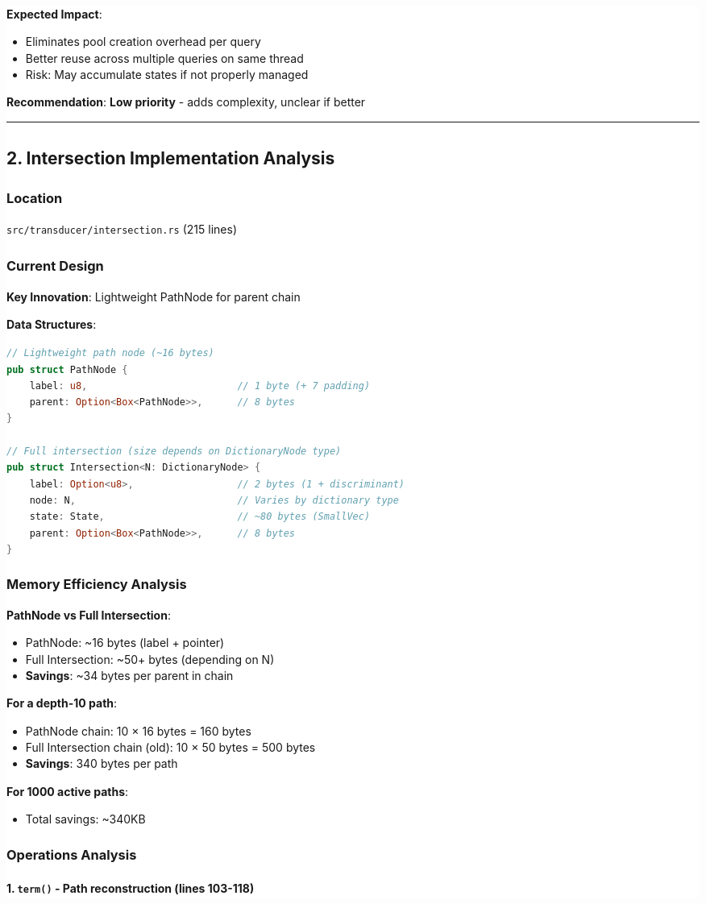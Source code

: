 **Expected Impact**:
- Eliminates pool creation overhead per query
- Better reuse across multiple queries on same thread
- Risk: May accumulate states if not properly managed

**Recommendation**: **Low priority** - adds complexity, unclear if better

---

## 2. Intersection Implementation Analysis

### Location
`src/transducer/intersection.rs` (215 lines)

### Current Design

**Key Innovation**: Lightweight PathNode for parent chain

**Data Structures**:
```rust
// Lightweight path node (~16 bytes)
pub struct PathNode {
    label: u8,                          // 1 byte (+ 7 padding)
    parent: Option<Box<PathNode>>,      // 8 bytes
}

// Full intersection (size depends on DictionaryNode type)
pub struct Intersection<N: DictionaryNode> {
    label: Option<u8>,                  // 2 bytes (1 + discriminant)
    node: N,                            // Varies by dictionary type
    state: State,                       // ~80 bytes (SmallVec)
    parent: Option<Box<PathNode>>,      // 8 bytes
}
```

### Memory Efficiency Analysis

**PathNode vs Full Intersection**:
- PathNode: ~16 bytes (label + pointer)
- Full Intersection: ~50+ bytes (depending on N)
- **Savings**: ~34 bytes per parent in chain

**For a depth-10 path**:
- PathNode chain: 10 × 16 bytes = 160 bytes
- Full Intersection chain (old): 10 × 50 bytes = 500 bytes
- **Savings**: 340 bytes per path

**For 1000 active paths**:
- Total savings: ~340KB

### Operations Analysis

#### 1. `term()` - Path reconstruction (lines 103-118)

